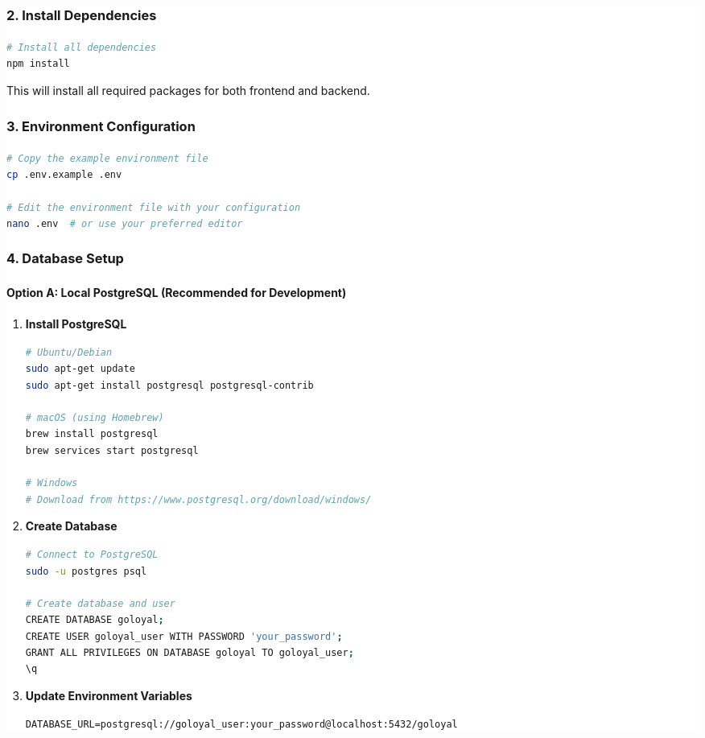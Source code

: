 ### 2. Install Dependencies

```bash
# Install all dependencies
npm install
```

This will install all required packages for both frontend and backend.

### 3. Environment Configuration

```bash
# Copy the example environment file
cp .env.example .env

# Edit the environment file with your configuration
nano .env  # or use your preferred editor
```

### 4. Database Setup

#### Option A: Local PostgreSQL (Recommended for Development)

1. **Install PostgreSQL**
   ```bash
   # Ubuntu/Debian
   sudo apt-get update
   sudo apt-get install postgresql postgresql-contrib
   
   # macOS (using Homebrew)
   brew install postgresql
   brew services start postgresql
   
   # Windows
   # Download from https://www.postgresql.org/download/windows/
   ```

2. **Create Database**
   ```bash
   # Connect to PostgreSQL
   sudo -u postgres psql
   
   # Create database and user
   CREATE DATABASE goloyal;
   CREATE USER goloyal_user WITH PASSWORD 'your_password';
   GRANT ALL PRIVILEGES ON DATABASE goloyal TO goloyal_user;
   \q
   ```

3. **Update Environment Variables**
   ```env
   DATABASE_URL=postgresql://goloyal_user:your_password@localhost:5432/goloyal
   ```

